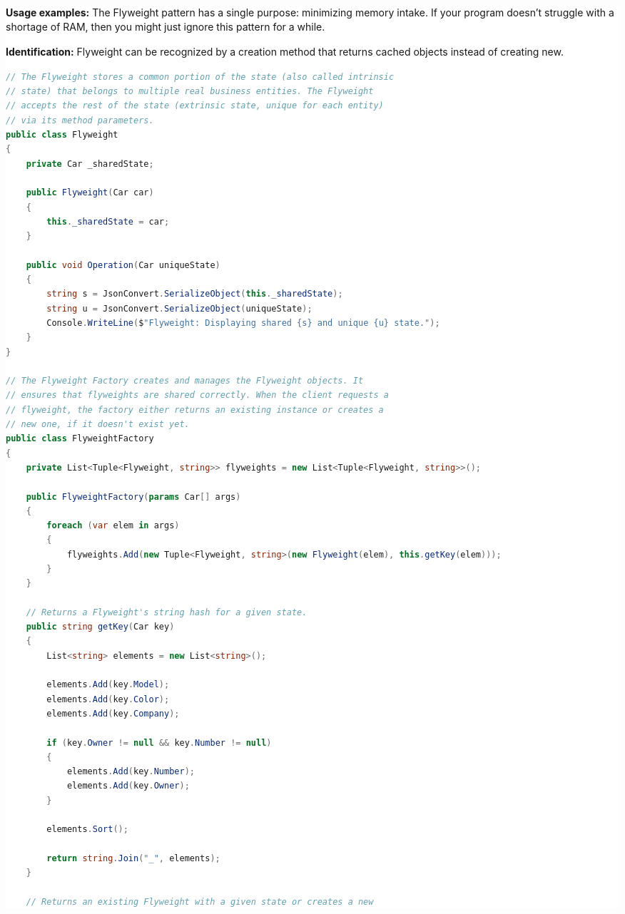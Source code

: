 **Usage examples:** The Flyweight pattern has a single purpose: minimizing memory intake. If your program doesn’t struggle with a shortage of RAM, then you might just ignore this pattern for a while.

**Identification:** Flyweight can be recognized by a creation method that returns cached objects instead of creating new.

```cs
// The Flyweight stores a common portion of the state (also called intrinsic
// state) that belongs to multiple real business entities. The Flyweight
// accepts the rest of the state (extrinsic state, unique for each entity)
// via its method parameters.
public class Flyweight
{
    private Car _sharedState;

    public Flyweight(Car car)
    {
        this._sharedState = car;
    }

    public void Operation(Car uniqueState)
    {
        string s = JsonConvert.SerializeObject(this._sharedState);
        string u = JsonConvert.SerializeObject(uniqueState);
        Console.WriteLine($"Flyweight: Displaying shared {s} and unique {u} state.");
    }
}

// The Flyweight Factory creates and manages the Flyweight objects. It
// ensures that flyweights are shared correctly. When the client requests a
// flyweight, the factory either returns an existing instance or creates a
// new one, if it doesn't exist yet.
public class FlyweightFactory
{
    private List<Tuple<Flyweight, string>> flyweights = new List<Tuple<Flyweight, string>>();

    public FlyweightFactory(params Car[] args)
    {
        foreach (var elem in args)
        {
            flyweights.Add(new Tuple<Flyweight, string>(new Flyweight(elem), this.getKey(elem)));
        }
    }

    // Returns a Flyweight's string hash for a given state.
    public string getKey(Car key)
    {
        List<string> elements = new List<string>();

        elements.Add(key.Model);
        elements.Add(key.Color);
        elements.Add(key.Company);

        if (key.Owner != null && key.Number != null)
        {
            elements.Add(key.Number);
            elements.Add(key.Owner);
        }

        elements.Sort();

        return string.Join("_", elements);
    }

    // Returns an existing Flyweight with a given state or creates a new
```
